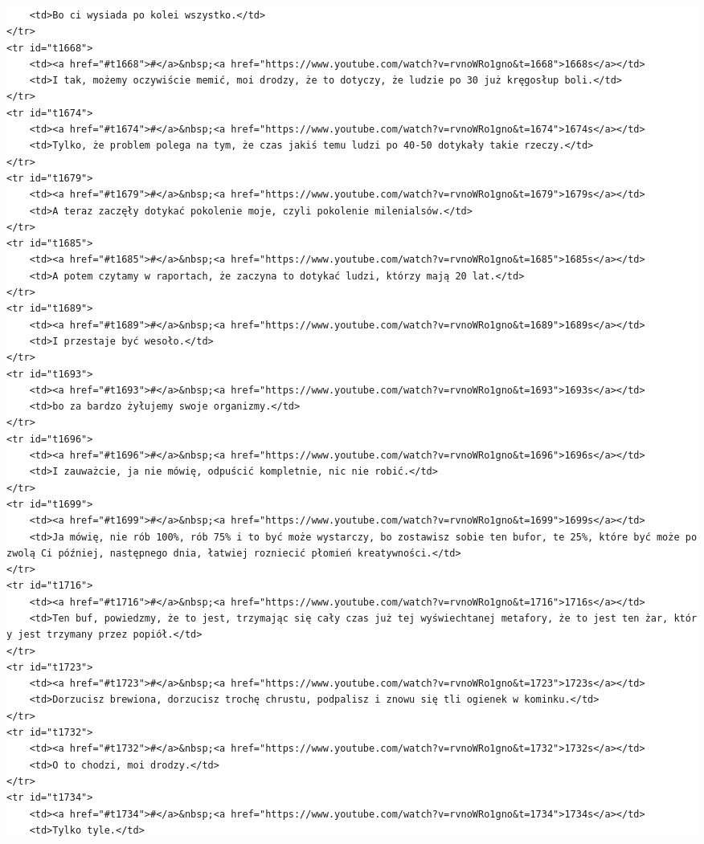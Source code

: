         <td>Bo ci wysiada po kolei wszystko.</td>
    </tr>
    <tr id="t1668">
        <td><a href="#t1668">#</a>&nbsp;<a href="https://www.youtube.com/watch?v=rvnoWRo1gno&t=1668">1668s</a></td>
        <td>I tak, możemy oczywiście memić, moi drodzy, że to dotyczy, że ludzie po 30 już kręgosłup boli.</td>
    </tr>
    <tr id="t1674">
        <td><a href="#t1674">#</a>&nbsp;<a href="https://www.youtube.com/watch?v=rvnoWRo1gno&t=1674">1674s</a></td>
        <td>Tylko, że problem polega na tym, że czas jakiś temu ludzi po 40-50 dotykały takie rzeczy.</td>
    </tr>
    <tr id="t1679">
        <td><a href="#t1679">#</a>&nbsp;<a href="https://www.youtube.com/watch?v=rvnoWRo1gno&t=1679">1679s</a></td>
        <td>A teraz zaczęły dotykać pokolenie moje, czyli pokolenie milenialsów.</td>
    </tr>
    <tr id="t1685">
        <td><a href="#t1685">#</a>&nbsp;<a href="https://www.youtube.com/watch?v=rvnoWRo1gno&t=1685">1685s</a></td>
        <td>A potem czytamy w raportach, że zaczyna to dotykać ludzi, którzy mają 20 lat.</td>
    </tr>
    <tr id="t1689">
        <td><a href="#t1689">#</a>&nbsp;<a href="https://www.youtube.com/watch?v=rvnoWRo1gno&t=1689">1689s</a></td>
        <td>I przestaje być wesoło.</td>
    </tr>
    <tr id="t1693">
        <td><a href="#t1693">#</a>&nbsp;<a href="https://www.youtube.com/watch?v=rvnoWRo1gno&t=1693">1693s</a></td>
        <td>bo za bardzo żyłujemy swoje organizmy.</td>
    </tr>
    <tr id="t1696">
        <td><a href="#t1696">#</a>&nbsp;<a href="https://www.youtube.com/watch?v=rvnoWRo1gno&t=1696">1696s</a></td>
        <td>I zauważcie, ja nie mówię, odpuścić kompletnie, nic nie robić.</td>
    </tr>
    <tr id="t1699">
        <td><a href="#t1699">#</a>&nbsp;<a href="https://www.youtube.com/watch?v=rvnoWRo1gno&t=1699">1699s</a></td>
        <td>Ja mówię, nie rób 100%, rób 75% i to być może wystarczy, bo zostawisz sobie ten bufor, te 25%, które być może pozwolą Ci później, następnego dnia, łatwiej rozniecić płomień kreatywności.</td>
    </tr>
    <tr id="t1716">
        <td><a href="#t1716">#</a>&nbsp;<a href="https://www.youtube.com/watch?v=rvnoWRo1gno&t=1716">1716s</a></td>
        <td>Ten buf, powiedzmy, że to jest, trzymając się cały czas już tej wyświechtanej metafory, że to jest ten żar, który jest trzymany przez popiół.</td>
    </tr>
    <tr id="t1723">
        <td><a href="#t1723">#</a>&nbsp;<a href="https://www.youtube.com/watch?v=rvnoWRo1gno&t=1723">1723s</a></td>
        <td>Dorzucisz brewiona, dorzucisz trochę chrustu, podpalisz i znowu się tli ogienek w kominku.</td>
    </tr>
    <tr id="t1732">
        <td><a href="#t1732">#</a>&nbsp;<a href="https://www.youtube.com/watch?v=rvnoWRo1gno&t=1732">1732s</a></td>
        <td>O to chodzi, moi drodzy.</td>
    </tr>
    <tr id="t1734">
        <td><a href="#t1734">#</a>&nbsp;<a href="https://www.youtube.com/watch?v=rvnoWRo1gno&t=1734">1734s</a></td>
        <td>Tylko tyle.</td>